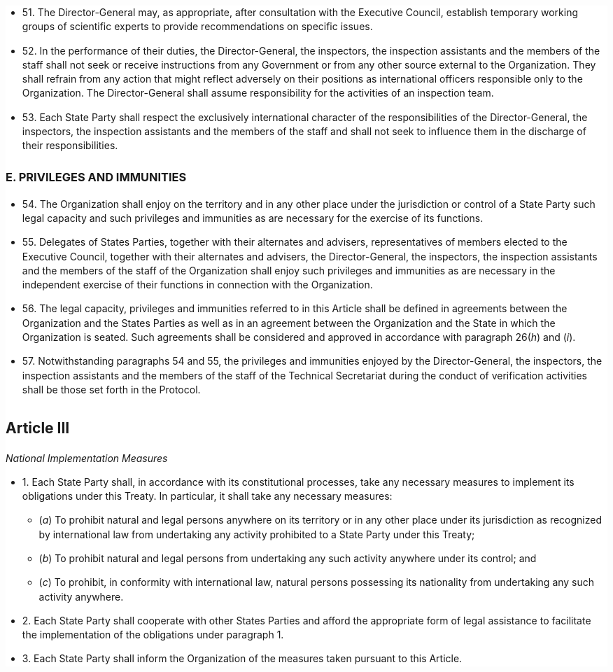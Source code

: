   * 51. The Director-General may, as appropriate, after consultation with the Executive Council, establish temporary working groups of scientific experts to provide recommendations on specific issues.

  * 52. In the performance of their duties, the Director-General, the inspectors, the inspection assistants and the members of the staff shall not seek or receive instructions from any Government or from any other source external to the Organization. They shall refrain from any action that might reflect adversely on their positions as international officers responsible only to the Organization. The Director-General shall assume responsibility for the activities of an inspection team.

  * 53. Each State Party shall respect the exclusively international character of the responsibilities of the Director-General, the inspectors, the inspection assistants and the members of the staff and shall not seek to influence them in the discharge of their responsibilities.

### E. PRIVILEGES AND IMMUNITIES

  * 54. The Organization shall enjoy on the territory and in any other place under the jurisdiction or control of a State Party such legal capacity and such privileges and immunities as are necessary for the exercise of its functions.

  * 55. Delegates of States Parties, together with their alternates and advisers, representatives of members elected to the Executive Council, together with their alternates and advisers, the Director-General, the inspectors, the inspection assistants and the members of the staff of the Organization shall enjoy such privileges and immunities as are necessary in the independent exercise of their functions in connection with the Organization.

  * 56. The legal capacity, privileges and immunities referred to in this Article shall be defined in agreements between the Organization and the States Parties as well as in an agreement between the Organization and the State in which the Organization is seated. Such agreements shall be considered and approved in accordance with paragraph 26(_h_) and (_i_).

  * 57. Notwithstanding paragraphs 54 and 55, the privileges and immunities enjoyed by the Director-General, the inspectors, the inspection assistants and the members of the staff of the Technical Secretariat during the conduct of verification activities shall be those set forth in the Protocol.

## Article III  
_National Implementation Measures_

  * 1. Each State Party shall, in accordance with its constitutional processes, take any necessary measures to implement its obligations under this Treaty. In particular, it shall take any necessary measures:

    * (_a_) To prohibit natural and legal persons anywhere on its territory or in any other place under its jurisdiction as recognized by international law from undertaking any activity prohibited to a State Party under this Treaty;

    * (_b_) To prohibit natural and legal persons from undertaking any such activity anywhere under its control; and

    * (_c_) To prohibit, in conformity with international law, natural persons possessing its nationality from undertaking any such activity anywhere.

  * 2. Each State Party shall cooperate with other States Parties and afford the appropriate form of legal assistance to facilitate the implementation of the obligations under paragraph 1.

  * 3. Each State Party shall inform the Organization of the measures taken pursuant to this Article.
